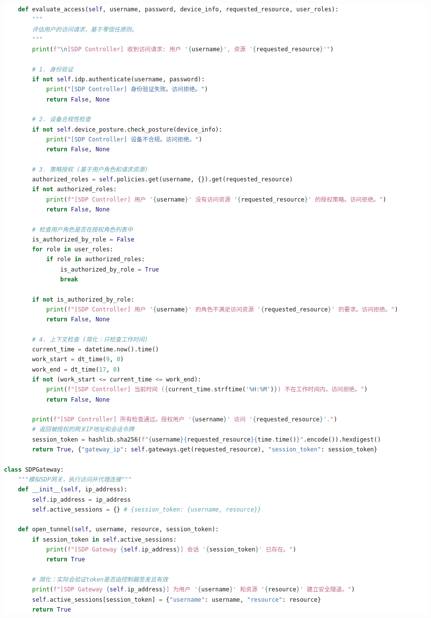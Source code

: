 ```python
    def evaluate_access(self, username, password, device_info, requested_resource, user_roles):
        """
        评估用户的访问请求，基于零信任原则。
        """
        print(f"\n[SDP Controller] 收到访问请求: 用户 '{username}', 资源 '{requested_resource}'")

        # 1. 身份验证
        if not self.idp.authenticate(username, password):
            print("[SDP Controller] 身份验证失败。访问拒绝。")
            return False, None

        # 2. 设备合规性检查
        if not self.device_posture.check_posture(device_info):
            print("[SDP Controller] 设备不合规。访问拒绝。")
            return False, None

        # 3. 策略授权 (基于用户角色和请求资源)
        authorized_roles = self.policies.get(username, {}).get(requested_resource)
        if not authorized_roles:
            print(f"[SDP Controller] 用户 '{username}' 没有访问资源 '{requested_resource}' 的授权策略。访问拒绝。")
            return False, None

        # 检查用户角色是否在授权角色列表中
        is_authorized_by_role = False
        for role in user_roles:
            if role in authorized_roles:
                is_authorized_by_role = True
                break
        
        if not is_authorized_by_role:
            print(f"[SDP Controller] 用户 '{username}' 的角色不满足访问资源 '{requested_resource}' 的要求。访问拒绝。")
            return False, None

        # 4. 上下文检查 (简化：只检查工作时间)
        current_time = datetime.now().time()
        work_start = dt_time(9, 0)
        work_end = dt_time(17, 0)
        if not (work_start <= current_time <= work_end):
            print(f"[SDP Controller] 当前时间 ({current_time.strftime('%H:%M')}) 不在工作时间内。访问拒绝。")
            return False, None

        print(f"[SDP Controller] 所有检查通过。授权用户 '{username}' 访问 '{requested_resource}'.")
        # 返回被授权的网关IP地址和会话令牌
        session_token = hashlib.sha256(f"{username}{requested_resource}{time.time()}".encode()).hexdigest()
        return True, {"gateway_ip": self.gateways.get(requested_resource), "session_token": session_token}

class SDPGateway:
    """模拟SDP网关，执行访问并代理连接"""
    def __init__(self, ip_address):
        self.ip_address = ip_address
        self.active_sessions = {} # {session_token: {username, resource}}

    def open_tunnel(self, username, resource, session_token):
        if session_token in self.active_sessions:
            print(f"[SDP Gateway {self.ip_address}] 会话 '{session_token}' 已存在。")
            return True
        
        # 简化：实际会验证token是否由控制器签发且有效
        print(f"[SDP Gateway {self.ip_address}] 为用户 '{username}' 和资源 '{resource}' 建立安全隧道。")
        self.active_sessions[session_token] = {"username": username, "resource": resource}
        return True
```